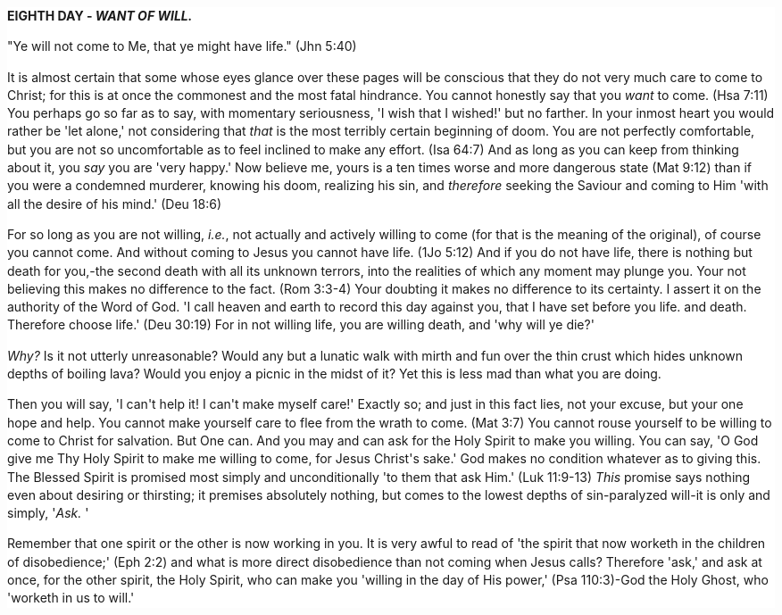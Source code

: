 **EIGHTH DAY - *WANT OF WILL.***

"Ye will not come to Me, that ye might have life." (Jhn 5:40)

It is almost certain that some whose eyes glance over these pages will
be conscious that they do not very much care to come to Christ; for this
is at once the commonest and the most fatal hindrance. You cannot
honestly say that you *want* to come. (Hsa 7:11) You perhaps go so far
as to say, with momentary seriousness, 'I wish that I wished!' but no
farther. In your inmost heart you would rather be 'let alone,' not
considering that *that* is the most terribly certain beginning of doom.
You are not perfectly comfortable, but you are not so uncomfortable as
to feel inclined to make any effort. (Isa 64:7) And as long as you can
keep from thinking about it, you *say* you are 'very happy.' Now believe
me, yours is a ten times worse and more dangerous state (Mat 9:12) than
if you were a condemned murderer, knowing his doom, realizing his sin,
and *therefore* seeking the Saviour and coming to Him 'with all the
desire of his mind.' (Deu 18:6)

For so long as you are not willing, *i.e.*, not actually and actively
willing to come (for that is the meaning of the original), of course you
cannot come. And without coming to Jesus you cannot have life. (1Jo
5:12) And if you do not have life, there is nothing but death for
you,-the second death with all its unknown terrors, into the realities
of which any moment may plunge you. Your not believing this makes no
difference to the fact. (Rom 3:3-4) Your doubting it makes no difference
to its certainty. I assert it on the authority of the Word of God. 'I
call heaven and earth to record this day against you, that I have set
before you life. and death. Therefore choose life.' (Deu 30:19) For in
not willing life, you are willing death, and 'why will ye die?'

*Why?* Is it not utterly unreasonable? Would any but a lunatic walk with
mirth and fun over the thin crust which hides unknown depths of boiling
lava? Would you enjoy a picnic in the midst of it? Yet this is less mad
than what you are doing.

Then you will say, 'I can't help it! I can't make myself care!' Exactly
so; and just in this fact lies, not your excuse, but your one hope and
help. You cannot make yourself care to flee from the wrath to come. (Mat
3:7) You cannot rouse yourself to be willing to come to Christ for
salvation. But One can. And you may and can ask for the Holy Spirit to
make you willing. You can say, 'O God give me Thy Holy Spirit to make me
willing to come, for Jesus Christ's sake.' God makes no condition
whatever as to giving this. The Blessed Spirit is promised most simply
and unconditionally 'to them that ask Him.' (Luk 11:9-13) *This* promise
says nothing even about desiring or thirsting; it premises absolutely
nothing, but comes to the lowest depths of sin-paralyzed will-it is only
and simply, '*Ask.* '

Remember that one spirit or the other is now working in you. It is very
awful to read of 'the spirit that now worketh in the children of
disobedience;' (Eph 2:2) and what is more direct disobedience than not
coming when Jesus calls? Therefore 'ask,' and ask at once, for the other
spirit, the Holy Spirit, who can make you 'willing in the day of His
power,' (Psa 110:3)-God the Holy Ghost, who 'worketh in us to will.'
